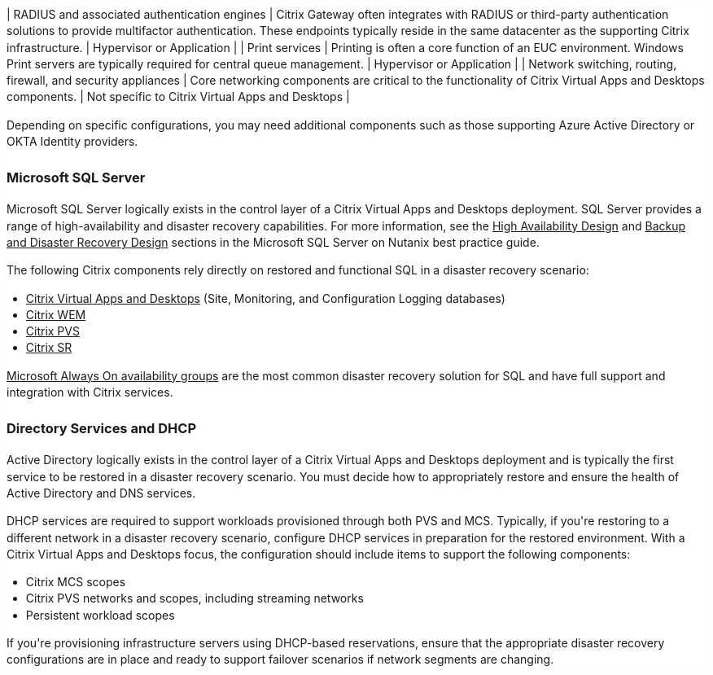 | RADIUS and associated authentication engines | Citrix Gateway often integrates with RADIUS or third-party authentication solutions to provide multifactor authentication. These endpoints typically reside in the same datacenter as the supporting Citrix infrastructure. | Hypervisor or Application |
| Print services | Printing is often a core function of an EUC environment. Windows Print servers are typically required for central queue management. | Hypervisor or Application |
| Network switching, routing, firewall, and security appliances | Core networking components are critical to the functionality of Citrix Virtual Apps and Desktops components. | Not specific to Citrix Virtual Apps and Desktops |

<note>
Depending on specific configurations, you may need additional components such as those supporting Azure Active Directory or OKTA Identity providers.
</note>

### Microsoft SQL Server

Microsoft SQL Server logically exists in the control layer of a Citrix Virtual Apps and Desktops deployment. SQL Server provides a range of high-availability and disaster recovery capabilities. For more information, see the [High Availability Design](https://portal.nutanix.com/page/documents/solutions/details?targetId=BP-2015-Microsoft-SQL-Server:high-availability-design.html) and [Backup and Disaster Recovery Design](https://portal.nutanix.com/page/documents/solutions/details?targetId=BP-2015-Microsoft-SQL-Server:backup-and-disaster-recovery-design.html) sections in the Microsoft SQL Server on Nutanix best practice guide.

The following Citrix components rely directly on restored and functional SQL in a disaster recovery scenario:

- [Citrix Virtual Apps and Desktops](https://docs.citrix.com/en-us/citrix-virtual-apps-desktops/technical-overview/databases.html#high-availability) (Site, Monitoring, and Configuration Logging databases) 
- [Citrix WEM](https://docs.citrix.com/en-us/workspace-environment-management/current-release/system-requirements.html#sql-server-always-on)
- [Citrix PVS](https://docs.citrix.com/en-us/provisioning/current-release/advanced-concepts/managing-high-availability/ha-sql-always-on.html)
- [Citrix SR](https://docs.citrix.com/en-us/session-recording/current-release/configure/high-availability-and-load-balancing/session-recording-database-high-availability.html)

[Microsoft Always On availability groups](https://learn.microsoft.com/en-us/sql/database-engine/availability-groups/windows/always-on-availability-groups-sql-server?redirectedfrom=MSDN&view=sql-server-ver15) are the most common disaster recovery solution for SQL and have full support and integration with Citrix services.

### Directory Services and DHCP

Active Directory logically exists in the control layer of a Citrix Virtual Apps and Desktops deployment and is typically the first service to be restored in a disaster recovery scenario. You must decide how to appropriately restore and ensure the health of Active Directory and DNS services.

DHCP services are required to support workloads provisioned through both PVS and MCS. Typically, if you're restoring to a different network in a disaster recovery scenario, configure DHCP services in preparation for the restored environment. With a Citrix Virtual Apps and Desktops focus, the configuration should include items to support the following components:

- Citrix MCS scopes
- Citrix PVS networks and scopes, including streaming networks
- Persistent workload scopes

If you're provisioning infrastructure servers using DHCP-based reservations, ensure that the appropriate disaster recovery configurations are in place and ready to support failover scenarios if network segments are changing. 
